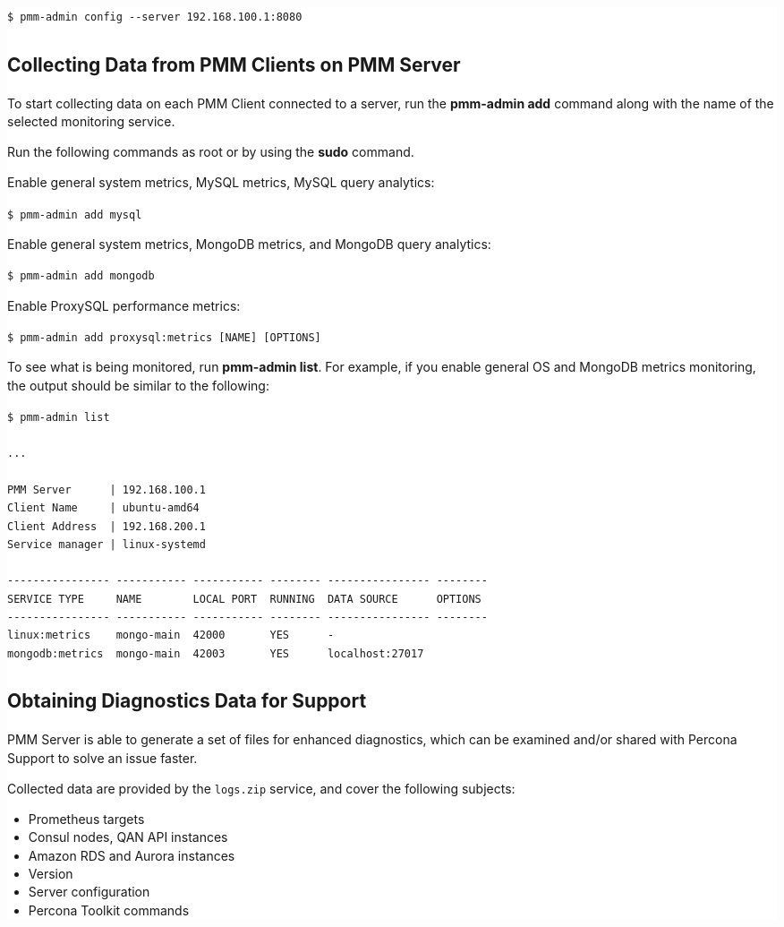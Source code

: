 ```
$ pmm-admin config --server 192.168.100.1:8080
```

## Collecting Data from PMM Clients on PMM Server

To start collecting data on each PMM Client connected to a server, run the **pmm-admin add** command along with the name of the selected monitoring service.

Run the following commands as root or by using the **sudo** command.

Enable general system metrics, MySQL metrics, MySQL query analytics:

```
$ pmm-admin add mysql
```

Enable general system metrics, MongoDB metrics, and MongoDB query analytics:

```
$ pmm-admin add mongodb
```

Enable ProxySQL performance metrics:

```
$ pmm-admin add proxysql:metrics [NAME] [OPTIONS]
```

To see what is being monitored, run **pmm-admin list**. For example, if you enable
general OS and MongoDB metrics monitoring, the output should be similar to the
following:

```
$ pmm-admin list

...

PMM Server      | 192.168.100.1
Client Name     | ubuntu-amd64
Client Address  | 192.168.200.1
Service manager | linux-systemd

---------------- ----------- ----------- -------- ---------------- --------
SERVICE TYPE     NAME        LOCAL PORT  RUNNING  DATA SOURCE      OPTIONS
---------------- ----------- ----------- -------- ---------------- --------
linux:metrics    mongo-main  42000       YES      -
mongodb:metrics  mongo-main  42003       YES      localhost:27017
```

## Obtaining Diagnostics Data for Support

PMM Server is able to generate a set of files for enhanced diagnostics, which can be examined and/or shared with Percona Support to solve an issue faster.

Collected data are provided by the `logs.zip` service, and cover the following subjects:

* Prometheus targets
* Consul nodes, QAN API instances
* Amazon RDS and Aurora instances
* Version
* Server configuration
* Percona Toolkit commands
